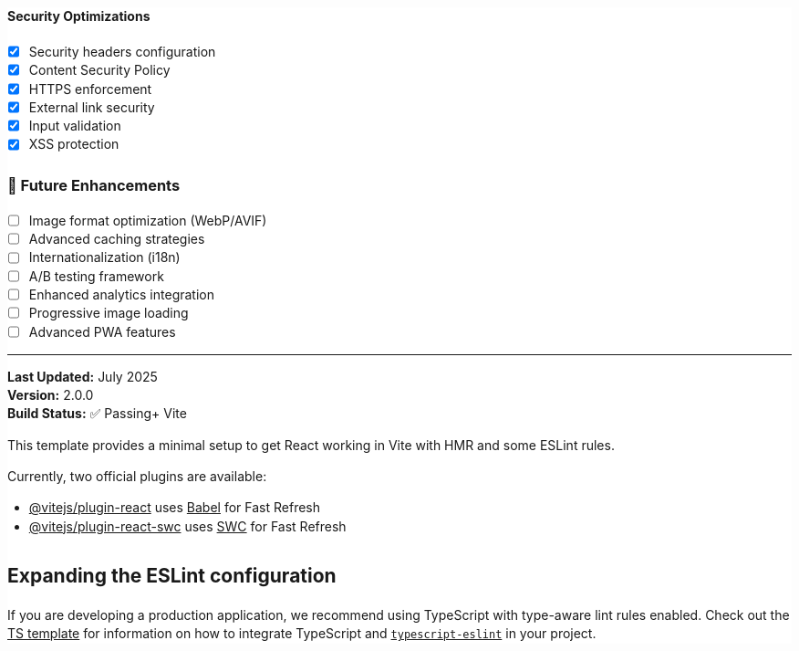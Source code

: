 #### Security Optimizations
- [x] Security headers configuration
- [x] Content Security Policy
- [x] HTTPS enforcement
- [x] External link security
- [x] Input validation
- [x] XSS protection

### 🔄 Future Enhancements
- [ ] Image format optimization (WebP/AVIF)
- [ ] Advanced caching strategies
- [ ] Internationalization (i18n)
- [ ] A/B testing framework
- [ ] Enhanced analytics integration
- [ ] Progressive image loading
- [ ] Advanced PWA features

---

**Last Updated:** July 2025  
**Version:** 2.0.0  
**Build Status:** ✅ Passing+ Vite

This template provides a minimal setup to get React working in Vite with HMR and some ESLint rules.

Currently, two official plugins are available:

- [@vitejs/plugin-react](https://github.com/vitejs/vite-plugin-react/blob/main/packages/plugin-react) uses [Babel](https://babeljs.io/) for Fast Refresh
- [@vitejs/plugin-react-swc](https://github.com/vitejs/vite-plugin-react/blob/main/packages/plugin-react-swc) uses [SWC](https://swc.rs/) for Fast Refresh

## Expanding the ESLint configuration

If you are developing a production application, we recommend using TypeScript with type-aware lint rules enabled. Check out the [TS template](https://github.com/vitejs/vite/tree/main/packages/create-vite/template-react-ts) for information on how to integrate TypeScript and [`typescript-eslint`](https://typescript-eslint.io) in your project.
